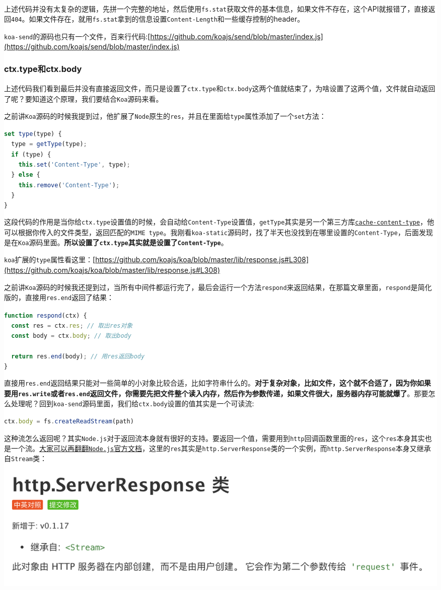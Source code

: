 上述代码并没有太复杂的逻辑，先拼一个完整的地址，然后使用`fs.stat`获取文件的基本信息，如果文件不存在，这个API就报错了，直接返回`404`。如果文件存在，就用`fs.stat`拿到的信息设置`Content-Length`和一些缓存控制的header。

`koa-send`的源码也只有一个文件，百来行代码:[https://github.com/koajs/send/blob/master/index.js](https://github.com/koajs/send/blob/master/index.js)

### ctx.type和ctx.body

上述代码我们看到最后并没有直接返回文件，而只是设置了`ctx.type`和`ctx.body`这两个值就结束了，为啥设置了这两个值，文件就自动返回了呢？要知道这个原理，我们要结合`Koa`源码来看。

之前讲`Koa`源码的时候我提到过，他扩展了`Node`原生的`res`，并且在里面给`type`属性添加了一个`set`方法：

```javascript
set type(type) {
  type = getType(type);
  if (type) {
    this.set('Content-Type', type);
  } else {
    this.remove('Content-Type');
  }
}
```

这段代码的作用是当你给`ctx.type`设置值的时候，会自动给`Content-Type`设置值，`getType`其实是另一个第三方库[`cache-content-type`](https://github.com/node-modules/cache-content-type)，他可以根据你传入的文件类型，返回匹配的`MIME type`。我刚看`koa-static`源码时，找了半天也没找到在哪里设置的`Content-Type`，后面发现是在`Koa`源码里面。**所以设置了`ctx.type`其实就是设置了`Content-Type`**。

`koa`扩展的`type`属性看这里：[https://github.com/koajs/koa/blob/master/lib/response.js#L308](https://github.com/koajs/koa/blob/master/lib/response.js#L308)

之前讲`Koa`源码的时候我还提到过，当所有中间件都运行完了，最后会运行一个方法`respond`来返回结果，在那篇文章里面，`respond`是简化版的，直接用`res.end`返回了结果：

```javascript
function respond(ctx) {
  const res = ctx.res; // 取出res对象
  const body = ctx.body; // 取出body

  return res.end(body); // 用res返回body
}
```

直接用`res.end`返回结果只能对一些简单的小对象比较合适，比如字符串什么的。**对于复杂对象，比如文件，这个就不合适了，因为你如果要用`res.write`或者`res.end`返回文件，你需要先把文件整个读入内存，然后作为参数传递，如果文件很大，服务器内存可能就爆了**。那要怎么处理呢？回到`koa-send`源码里面，我们给`ctx.body`设置的值其实是一个可读流:

```javascript
ctx.body = fs.createReadStream(path)
```

这种流怎么返回呢？其实`Node.js`对于返回流本身就有很好的支持。要返回一个值，需要用到`http`回调函数里面的`res`，这个`res`本身其实也是一个流。[大家可以再翻翻`Node.js`官方文档](http://nodejs.cn/api/http.html#http_class_http_serverresponse)，这里的`res`其实是`http.ServerResponse`类的一个实例，而`http.ServerResponse`本身又继承自`Stream`类：

![image-20201203154324281](../../images/Node/KoaStatic/image-20201203154324281.png)
